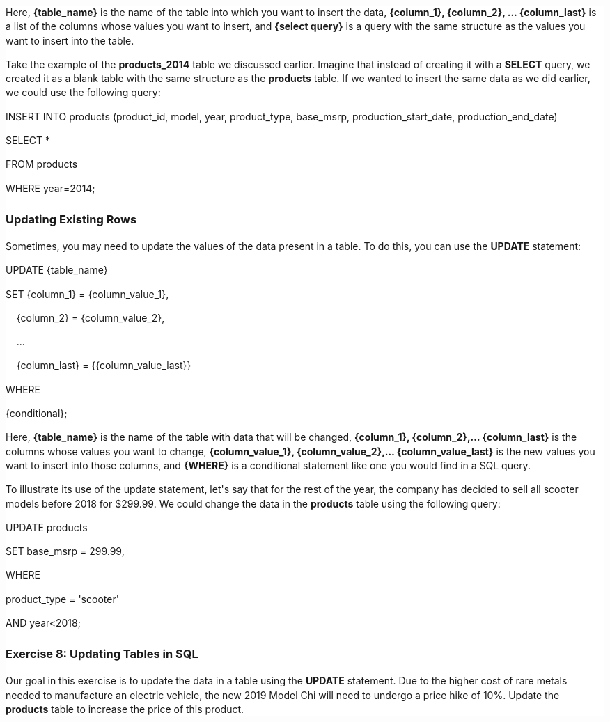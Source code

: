 Here, **{table\_name}** is the name of the table into which you want to insert the data, **{column\_1}, {column\_2}, … {column\_last}** is a list of the columns whose values you want to insert, and **{select query}** is a query with the same structure as the values you want to insert into the table.

Take the example of the **products\_2014** table we discussed earlier. Imagine that instead of creating it with a **SELECT** query, we created it as a blank table with the same structure as the **products** table. If we wanted to insert the same data as we did earlier, we could use the following query:

INSERT INTO products (product\_id, model, year, product\_type, base\_msrp, production\_start\_date, production\_end\_date)

SELECT \*

FROM products

WHERE year=2014;

### Updating Existing Rows

Sometimes, you may need to update the values of the data present in a table. To do this, you can use the **UPDATE** statement:

UPDATE {table\_name}

SET {column\_1} = {column\_value\_1},

    {column\_2} = {column\_value\_2},

    ...

    {column\_last} = {{column\_value\_last}}

WHERE

{conditional};

Here, **{table\_name}** is the name of the table with data that will be changed, **{column\_1}, {column\_2},… {column\_last}** is the columns whose values you want to change, **{column\_value\_1}, {column\_value\_2},… {column\_value\_last}** is the new values you want to insert into those columns, and **{WHERE}** is a conditional statement like one you would find in a SQL query.

To illustrate its use of the update statement, let's say that for the rest of the year, the company has decided to sell all scooter models before 2018 for $299.99. We could change the data in the **products** table using the following query:

UPDATE products

SET base\_msrp = 299.99,

WHERE

product\_type = 'scooter'

AND year<2018;

### Exercise 8: Updating Tables in SQL

Our goal in this exercise is to update the data in a table using the **UPDATE** statement. Due to the higher cost of rare metals needed to manufacture an electric vehicle, the new 2019 Model Chi will need to undergo a price hike of 10%. Update the **products** table to increase the price of this product.
